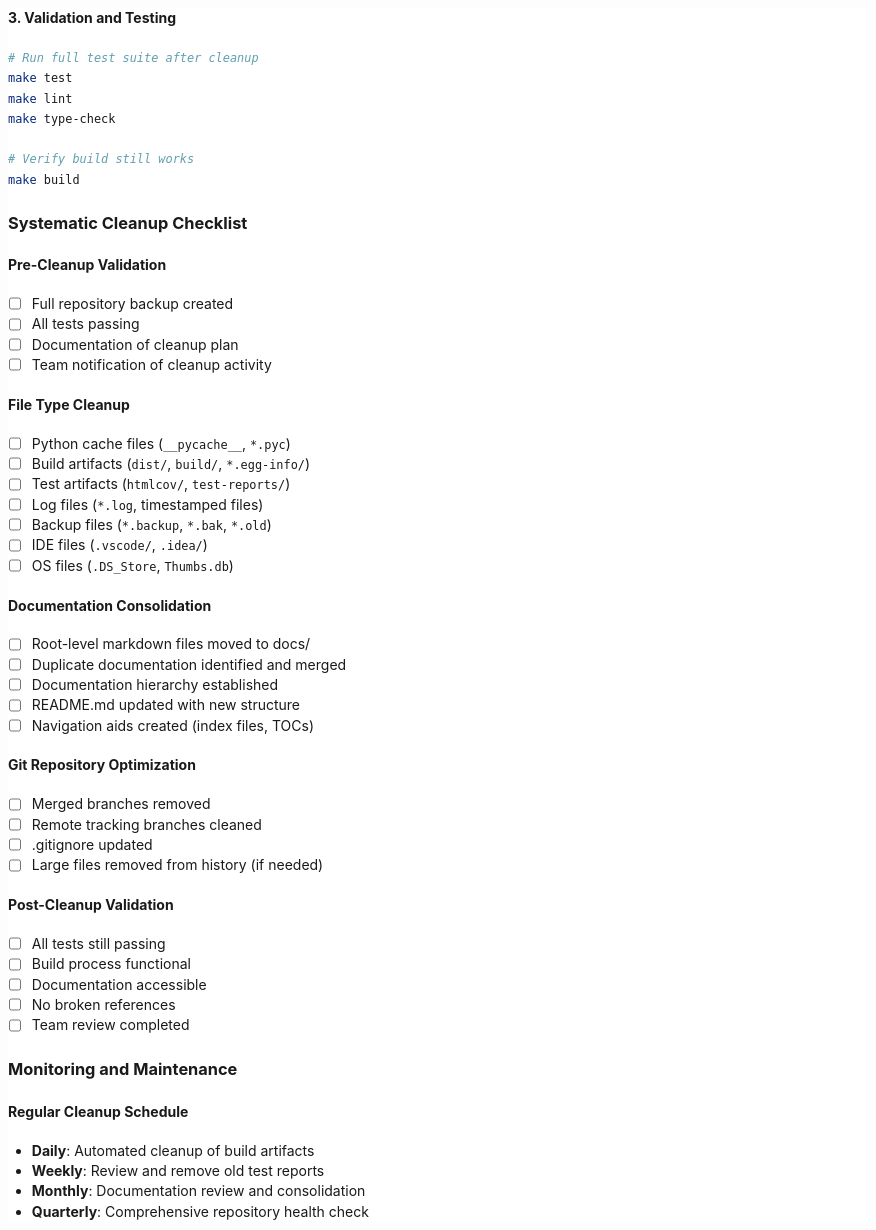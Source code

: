 #### 3. Validation and Testing
```bash
# Run full test suite after cleanup
make test
make lint
make type-check

# Verify build still works
make build
```

### Systematic Cleanup Checklist

#### Pre-Cleanup Validation
- [ ] Full repository backup created
- [ ] All tests passing
- [ ] Documentation of cleanup plan
- [ ] Team notification of cleanup activity

#### File Type Cleanup
- [ ] Python cache files (`__pycache__`, `*.pyc`)
- [ ] Build artifacts (`dist/`, `build/`, `*.egg-info/`)
- [ ] Test artifacts (`htmlcov/`, `test-reports/`)
- [ ] Log files (`*.log`, timestamped files)
- [ ] Backup files (`*.backup`, `*.bak`, `*.old`)
- [ ] IDE files (`.vscode/`, `.idea/`)
- [ ] OS files (`.DS_Store`, `Thumbs.db`)

#### Documentation Consolidation
- [ ] Root-level markdown files moved to docs/
- [ ] Duplicate documentation identified and merged
- [ ] Documentation hierarchy established
- [ ] README.md updated with new structure
- [ ] Navigation aids created (index files, TOCs)

#### Git Repository Optimization
- [ ] Merged branches removed
- [ ] Remote tracking branches cleaned
- [ ] .gitignore updated
- [ ] Large files removed from history (if needed)

#### Post-Cleanup Validation
- [ ] All tests still passing
- [ ] Build process functional
- [ ] Documentation accessible
- [ ] No broken references
- [ ] Team review completed

### Monitoring and Maintenance

#### Regular Cleanup Schedule
- **Daily**: Automated cleanup of build artifacts
- **Weekly**: Review and remove old test reports
- **Monthly**: Documentation review and consolidation
- **Quarterly**: Comprehensive repository health check
